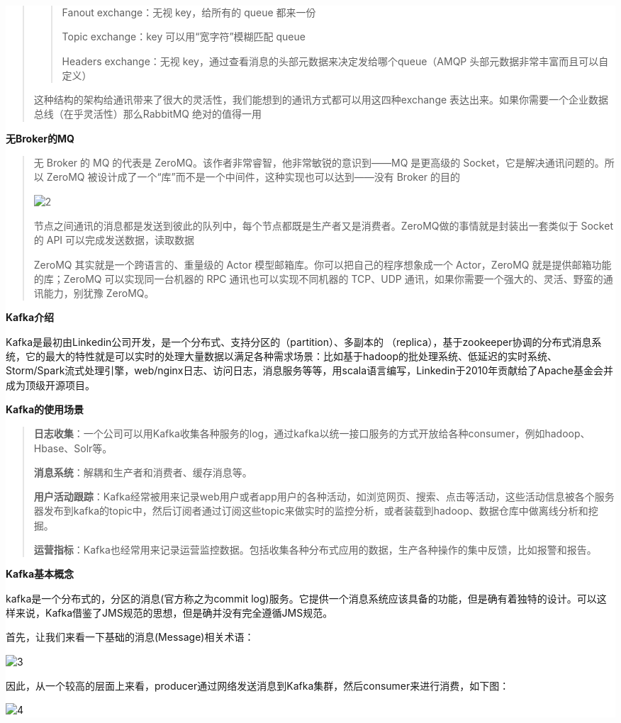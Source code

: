 > > Fanout exchange：⽆视 key，给所有的 queue 都来⼀份 
> >
> > Topic exchange：key 可以⽤“宽字符”模糊匹配 queue 
> >
> > Headers exchange：⽆视 key，通过查看消息的头部元数据来决定发给哪个queue（AMQP 头部元数据⾮常丰富⽽且可以⾃定义） 
>
> 这种结构的架构给通讯带来了很⼤的灵活性，我们能想到的通讯⽅式都可以⽤这四种exchange 表达出来。如果你需要⼀个企业数据总线（在乎灵活性）那么RabbitMQ 绝对的值得⼀⽤ 
>



**⽆Broker的MQ** 

> ⽆ Broker 的 MQ 的代表是 ZeroMQ。该作者⾮常睿智，他⾮常敏锐的意识到——MQ 是更⾼级的 Socket，它是解决通讯问题的。所以 ZeroMQ 被设计成了⼀个“库”⽽不是⼀个中间件，这种实现也可以达到——没有 Broker 的⽬的 
>
> ![2](F:\markdown笔记\kafka\2.png)
>
> 节点之间通讯的消息都是发送到彼此的队列中，每个节点都既是⽣产者⼜是消费者。ZeroMQ做的事情就是封装出⼀套类似于 Socket 的 API 可以完成发送数据，读取数据 
>
> ZeroMQ 其实就是⼀个跨语⾔的、重量级的 Actor 模型邮箱库。你可以把⾃⼰的程序想象成⼀个 Actor，ZeroMQ 就是提供邮箱功能的库；ZeroMQ 可以实现同⼀台机器的 RPC 通讯也可以实现不同机器的 TCP、UDP 通讯，如果你需要⼀个强⼤的、灵活、野蛮的通讯能⼒，别犹豫 ZeroMQ。
>



**Kafka介绍** 

Kafka是最初由Linkedin公司开发，是⼀个分布式、⽀持分区的（partition）、多副本的 （replica），基于zookeeper协调的分布式消息系统，它的最⼤的特性就是可以实时的处理⼤量数据以满⾜各种需求场景：⽐如基于hadoop的批处理系统、低延迟的实时系统、 Storm/Spark流式处理引擎，web/nginx⽇志、访问⽇志，消息服务等等，⽤scala语⾔编写，Linkedin于2010年贡献给了Apache基⾦会并成为顶级开源项⽬。 

**Kafka的使⽤场景** 

> **⽇志收集**：⼀个公司可以⽤Kafka收集各种服务的log，通过kafka以统⼀接⼝服务的⽅式开放给各种consumer，例如hadoop、Hbase、Solr等。 
>
> **消息系统**：解耦和⽣产者和消费者、缓存消息等。 
>
> **⽤户活动跟踪**：Kafka经常被⽤来记录web⽤户或者app⽤户的各种活动，如浏览⽹⻚、搜索、点击等活动，这些活动信息被各个服务器发布到kafka的topic中，然后订阅者通过订阅这些topic来做实时的监控分析，或者装载到hadoop、数据仓库中做离线分析和挖掘。 
>
> **运营指标**：Kafka也经常⽤来记录运营监控数据。包括收集各种分布式应⽤的数据，⽣产各种操作的集中反馈，⽐如报警和报告。 



**Kafka基本概念** 

kafka是⼀个分布式的，分区的消息(官⽅称之为commit log)服务。它提供⼀个消息系统应该具备的功能，但是确有着独特的设计。可以这样来说，Kafka借鉴了JMS规范的思想，但是确并没有完全遵循JMS规范。

⾸先，让我们来看⼀下基础的消息(Message)相关术语： 

![3](F:\markdown笔记\kafka\3.png)

因此，从⼀个较⾼的层⾯上来看，producer通过⽹络发送消息到Kafka集群，然后consumer来进⾏消费，如下图： 

 ![4](F:\markdown笔记\kafka\4.png)
